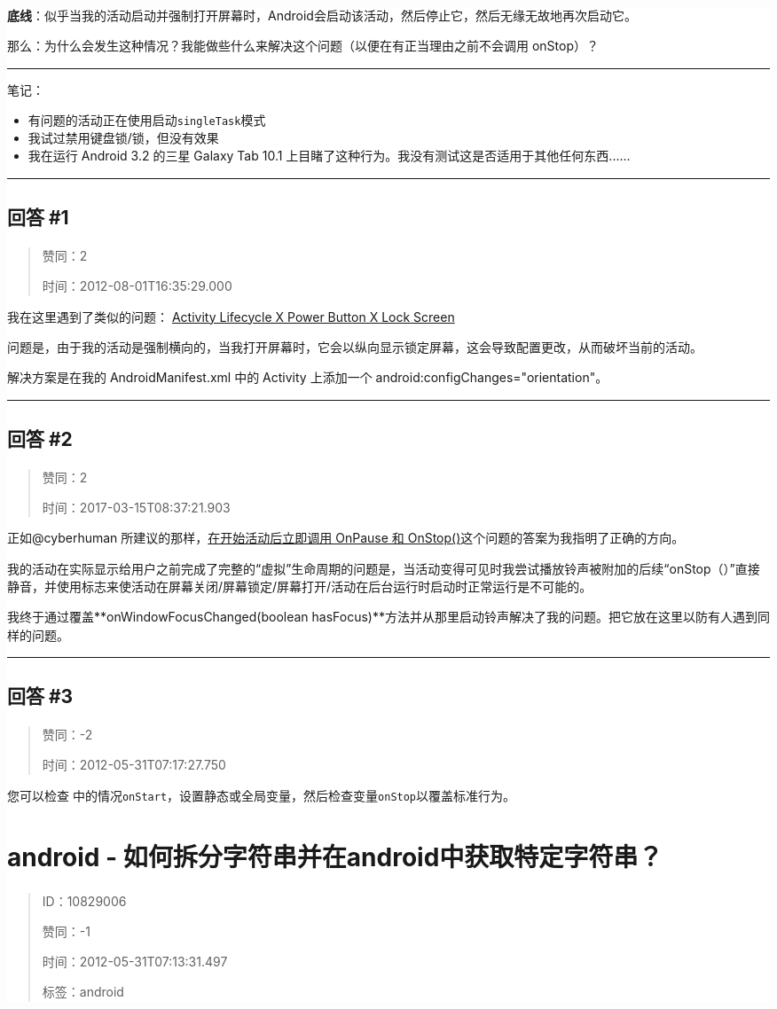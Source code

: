 **底线**：似乎当我的活动启动并强制打开屏幕时，Android会启动该活动，然后停止它，然后无缘无故地再次启动它。

那么：为什么会发生这种情况？我能做些什么来解决这个问题（以便在有正当理由之前不会调用 onStop）？

* * *

笔记：

*   有问题的活动正在使用启动`singleTask`模式
*   我试过禁用键盘锁/锁，但没有效果
*   我在运行 Android 3.2 的三星 Galaxy Tab 10.1 上目睹了这种行为。我没有测试这是否适用于其他任何东西......

* * *

## 回答 #1

> 赞同：2
> 
> 时间：2012-08-01T16:35:29.000

我在这里遇到了类似的问题： [Activity Lifecycle X Power Button X Lock Screen](https://stackoverflow.com/questions/9948315/activity-lifecycle-x-power-button-x-lock-screen)

问题是，由于我的活动是强制横向的，当我打开屏幕时，它会以纵向显示锁定屏幕，这会导致配置更改，从而破坏当前的活动。

解决方案是在我的 AndroidManifest.xml 中的 Activity 上添加一个 android:configChanges="orientation"。

* * *

## 回答 #2

> 赞同：2
> 
> 时间：2017-03-15T08:37:21.903

正如@cyberhuman 所建议的那样，[在开始活动后立即调用 OnPause 和 OnStop()](https://stackoverflow.com/questions/25369909/onpause-and-onstop-called-immediately-after-starting-activity)这个问题的答案为我指明了正确的方向。

我的活动在实际显示给用户之前完成了完整的“虚拟”生命周期的问题是，当活动变得可见时我尝试播放铃声被附加的后续“onStop（）”直接静音，并使用标志来使活动在屏幕关闭/屏幕锁定/屏幕打开/活动在后台运行时启动时正常运行是不可能的。

我终于通过覆盖**onWindowFocusChanged(boolean hasFocus)**方法并从那里启动铃声解决了我的问题。把它放在这里以防有人遇到同样的问题。

* * *

## 回答 #3

> 赞同：-2
> 
> 时间：2012-05-31T07:17:27.750

您可以检查 中的情况`onStart`，设置静态或全局变量，然后检查变量`onStop`以覆盖标准行为。

# android - 如何拆分字符串并在android中获取特定字符串？

> ID：10829006
> 
> 赞同：-1
> 
> 时间：2012-05-31T07:13:31.497
> 
> 标签：android
